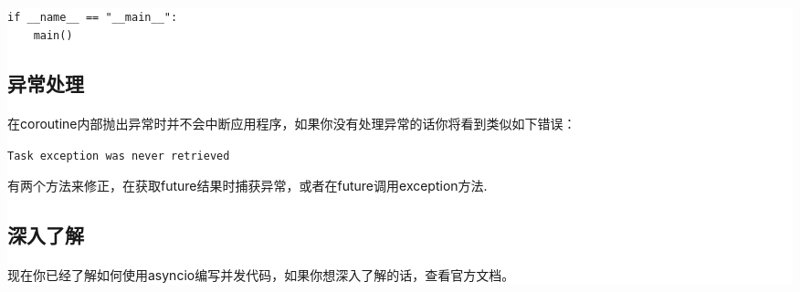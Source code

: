     if __name__ == "__main__":
        main()


## 异常处理

在coroutine内部抛出异常时并不会中断应用程序，如果你没有处理异常的话你将看到类似如下错误：

    Task exception was never retrieved

有两个方法来修正，在获取future结果时捕获异常，或者在future调用exception方法.


## 深入了解

现在你已经了解如何使用asyncio编写并发代码，如果你想深入了解的话，查看官方文档。


